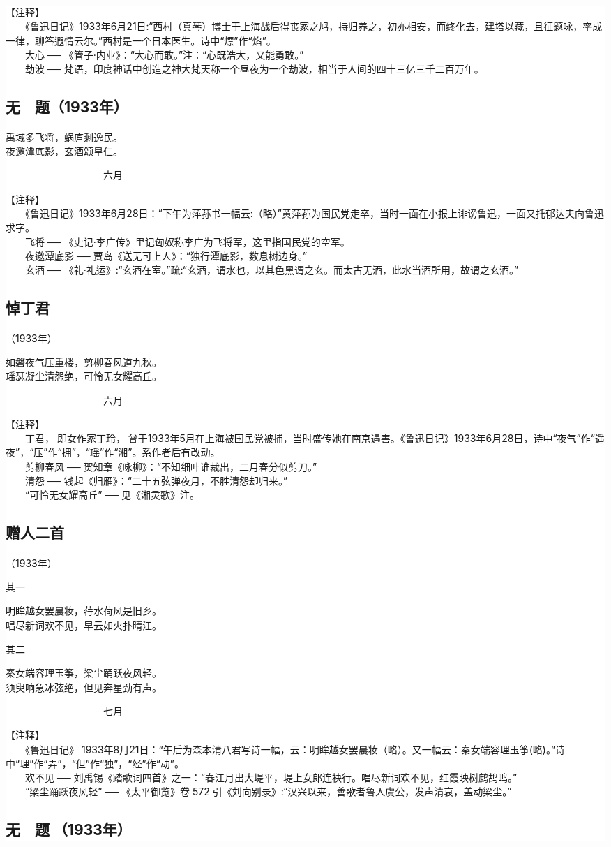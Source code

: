 【注释】  
　　《鲁迅日记》1933年6月21日:“西村（真琴）博士于上海战后得丧家之鸠，持归养之，初亦相安，而终化去，建塔以藏，且征题咏，率成一律，聊答遐情云尔。”西村是一个日本医生。诗中“熛”作“焰”。  
　　大心 ── 《管子·内业》：“大心而敢。”注：“心既浩大，又能勇敢。”  
　　劫波 ── 梵语，印度神话中创造之神大梵天称一个昼夜为一个劫波，相当于人间的四十三亿三千二百万年。

## 无　题（1933年）

禹域多飞将，蜗庐剩逸民。  
夜邀潭底影，玄酒颂皇仁。  
  
　　　　　　　　　　六月

【注释】  
　　《鲁迅日记》1933年6月28日：“下午为萍荪书一幅云:（略）”黄萍荪为国民党走卒，当时一面在小报上诽谤鲁迅，一面又托郁达夫向鲁迅求字。  
　　飞将 ── 《史记·李广传》里记匈奴称李广为飞将军，这里指国民党的空军。  
　　夜邀潭底影 ── 贾岛《送无可上人》：“独行潭底影，数息树边身。”  
　　玄酒 ── 《礼·礼运》:“玄酒在室。”疏:“玄酒，谓水也，以其色黑谓之玄。而太古无酒，此水当酒所用，故谓之玄酒。”

## 悼丁君

（1933年）

如磐夜气压重楼，剪柳春风道九秋。  
瑶瑟凝尘清怨绝，可怜无女耀高丘。  
  
　　　　　　　　　　六月

【注释】  
　　丁君， 即女作家丁玲， 曾于1933年5月在上海被国民党被捕，当时盛传她在南京遇害。《鲁迅日记》1933年6月28日，诗中“夜气”作“遥夜”，“压”作“拥”，“瑶”作“湘”。系作者后有改动。  
　　剪柳春风 ── 贺知章《咏柳》：“不知细叶谁裁出，二月春分似剪刀。”  
　　清怨 ── 钱起《归雁》：“二十五弦弹夜月，不胜清怨却归来。”  
　　“可怜无女耀高丘” ── 见《湘灵歌》注。

## 赠人二首

（1933年）

其一

明眸越女罢晨妆，荇水荷风是旧乡。  
唱尽新词欢不见，早云如火扑晴江。

其二

秦女端容理玉筝，梁尘踊跃夜风轻。  
须臾响急冰弦绝，但见奔星劲有声。  
  
　　　　　　　　　　七月

【注释】  
　　《鲁迅日记》 1933年8月21日：“午后为森本清八君写诗一幅，云：明眸越女罢晨妆（略）。又一幅云：秦女端容理玉筝(略)。”诗中“理”作“弄”，“但”作“独”，“经”作“动”。  
　　欢不见 ── 刘禹锡《踏歌词四首》之一：“春江月出大堤平，堤上女郎连袂行。唱尽新词欢不见，红霞映树鹧鸪鸣。”  
　　“梁尘踊跃夜风轻” ── 《太平御览》卷 572 引《刘向别录》:“汉兴以来，善歌者鲁人虞公，发声清哀，盖动梁尘。”

## 无　题 （1933年）
